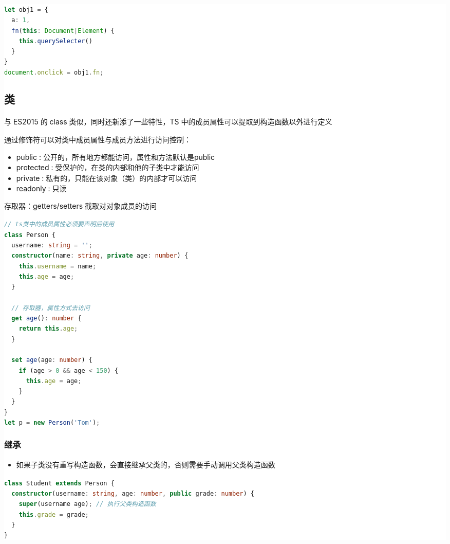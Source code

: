 ```typescript
let obj1 = {
  a: 1,
  fn(this: Document|Element) {
    this.querySelecter()
  }
}
document.onclick = obj1.fn;
```

## 类

与 ES2015 的 class 类似，同时还新添了一些特性，TS 中的成员属性可以提取到构造函数以外进行定义

通过修饰符可以对类中成员属性与成员方法进行访问控制：
+ public : 公开的，所有地方都能访问，属性和方法默认是public
+ protected : 受保护的，在类的内部和他的子类中才能访问 
+ private : 私有的，只能在该对象（类）的内部才可以访问
+ readonly : 只读

存取器：getters/setters 截取对对象成员的访问

```typescript
// ts类中的成员属性必须要声明后使用
class Person {
  username: string = '';
  constructor(name: string, private age: number) {
    this.username = name;
    this.age = age;
  }

  // 存取器，属性方式去访问
  get age(): number {
    return this.age;
  }

  set age(age: number) {
    if (age > 0 && age < 150) {
      this.age = age;
    }
  }
}
let p = new Person('Tom');

```

### 继承

+ 如果子类没有重写构造函数，会直接继承父类的，否则需要手动调用父类构造函数

```typescript
class Student extends Person {
  constructor(username: string, age: number, public grade: number) {
    super(username age); // 执行父类构造函数
    this.grade = grade;
  }
}
```
